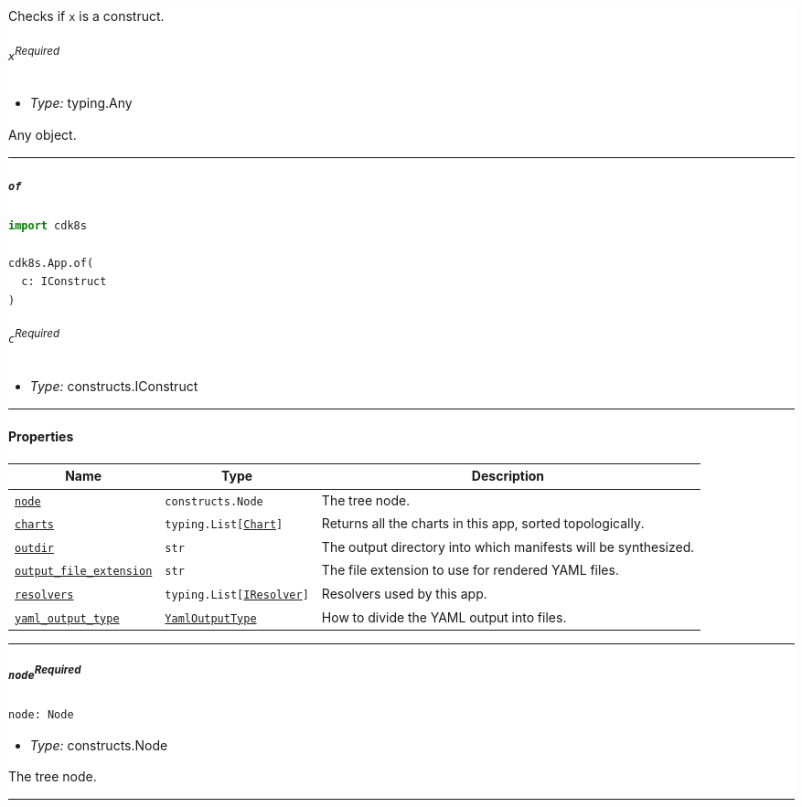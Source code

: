 Checks if `x` is a construct.

###### `x`<sup>Required</sup> <a name="x" id="cdk8s.App.isConstruct.parameter.x"></a>

- *Type:* typing.Any

Any object.

---

##### `of` <a name="of" id="cdk8s.App.of"></a>

```python
import cdk8s

cdk8s.App.of(
  c: IConstruct
)
```

###### `c`<sup>Required</sup> <a name="c" id="cdk8s.App.of.parameter.c"></a>

- *Type:* constructs.IConstruct

---

#### Properties <a name="Properties" id="Properties"></a>

| **Name** | **Type** | **Description** |
| --- | --- | --- |
| <code><a href="#cdk8s.App.property.node">node</a></code> | <code>constructs.Node</code> | The tree node. |
| <code><a href="#cdk8s.App.property.charts">charts</a></code> | <code>typing.List[<a href="#cdk8s.Chart">Chart</a>]</code> | Returns all the charts in this app, sorted topologically. |
| <code><a href="#cdk8s.App.property.outdir">outdir</a></code> | <code>str</code> | The output directory into which manifests will be synthesized. |
| <code><a href="#cdk8s.App.property.outputFileExtension">output_file_extension</a></code> | <code>str</code> | The file extension to use for rendered YAML files. |
| <code><a href="#cdk8s.App.property.resolvers">resolvers</a></code> | <code>typing.List[<a href="#cdk8s.IResolver">IResolver</a>]</code> | Resolvers used by this app. |
| <code><a href="#cdk8s.App.property.yamlOutputType">yaml_output_type</a></code> | <code><a href="#cdk8s.YamlOutputType">YamlOutputType</a></code> | How to divide the YAML output into files. |

---

##### `node`<sup>Required</sup> <a name="node" id="cdk8s.App.property.node"></a>

```python
node: Node
```

- *Type:* constructs.Node

The tree node.

---
